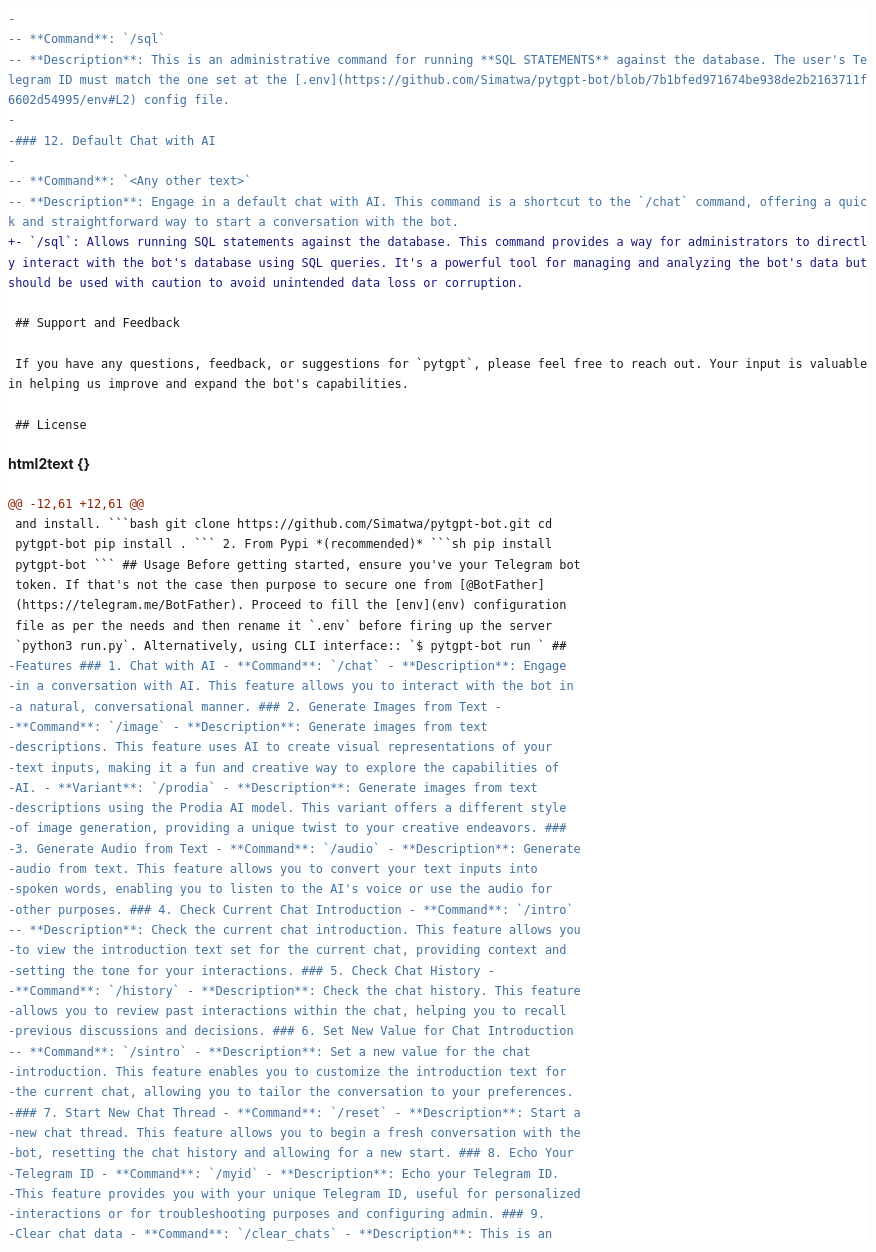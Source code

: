```diff
-
-- **Command**: `/sql`
-- **Description**: This is an administrative command for running **SQL STATEMENTS** against the database. The user's Telegram ID must match the one set at the [.env](https://github.com/Simatwa/pytgpt-bot/blob/7b1bfed971674be938de2b2163711f6602d54995/env#L2) config file.
-
-### 12. Default Chat with AI
-
-- **Command**: `<Any other text>`
-- **Description**: Engage in a default chat with AI. This command is a shortcut to the `/chat` command, offering a quick and straightforward way to start a conversation with the bot.
+- `/sql`: Allows running SQL statements against the database. This command provides a way for administrators to directly interact with the bot's database using SQL queries. It's a powerful tool for managing and analyzing the bot's data but should be used with caution to avoid unintended data loss or corruption.
 
 ## Support and Feedback
 
 If you have any questions, feedback, or suggestions for `pytgpt`, please feel free to reach out. Your input is valuable in helping us improve and expand the bot's capabilities.
 
 ## License
```

#### html2text {}

```diff
@@ -12,61 +12,61 @@
 and install. ```bash git clone https://github.com/Simatwa/pytgpt-bot.git cd
 pytgpt-bot pip install . ``` 2. From Pypi *(recommended)* ```sh pip install
 pytgpt-bot ``` ## Usage Before getting started, ensure you've your Telegram bot
 token. If that's not the case then purpose to secure one from [@BotFather]
 (https://telegram.me/BotFather). Proceed to fill the [env](env) configuration
 file as per the needs and then rename it `.env` before firing up the server
 `python3 run.py`. Alternatively, using CLI interface:: `$ pytgpt-bot run ` ##
-Features ### 1. Chat with AI - **Command**: `/chat` - **Description**: Engage
-in a conversation with AI. This feature allows you to interact with the bot in
-a natural, conversational manner. ### 2. Generate Images from Text -
-**Command**: `/image` - **Description**: Generate images from text
-descriptions. This feature uses AI to create visual representations of your
-text inputs, making it a fun and creative way to explore the capabilities of
-AI. - **Variant**: `/prodia` - **Description**: Generate images from text
-descriptions using the Prodia AI model. This variant offers a different style
-of image generation, providing a unique twist to your creative endeavors. ###
-3. Generate Audio from Text - **Command**: `/audio` - **Description**: Generate
-audio from text. This feature allows you to convert your text inputs into
-spoken words, enabling you to listen to the AI's voice or use the audio for
-other purposes. ### 4. Check Current Chat Introduction - **Command**: `/intro`
-- **Description**: Check the current chat introduction. This feature allows you
-to view the introduction text set for the current chat, providing context and
-setting the tone for your interactions. ### 5. Check Chat History -
-**Command**: `/history` - **Description**: Check the chat history. This feature
-allows you to review past interactions within the chat, helping you to recall
-previous discussions and decisions. ### 6. Set New Value for Chat Introduction
-- **Command**: `/sintro` - **Description**: Set a new value for the chat
-introduction. This feature enables you to customize the introduction text for
-the current chat, allowing you to tailor the conversation to your preferences.
-### 7. Start New Chat Thread - **Command**: `/reset` - **Description**: Start a
-new chat thread. This feature allows you to begin a fresh conversation with the
-bot, resetting the chat history and allowing for a new start. ### 8. Echo Your
-Telegram ID - **Command**: `/myid` - **Description**: Echo your Telegram ID.
-This feature provides you with your unique Telegram ID, useful for personalized
-interactions or for troubleshooting purposes and configuring admin. ### 9.
-Clear chat data - **Command**: `/clear_chats` - **Description**: This is an
```